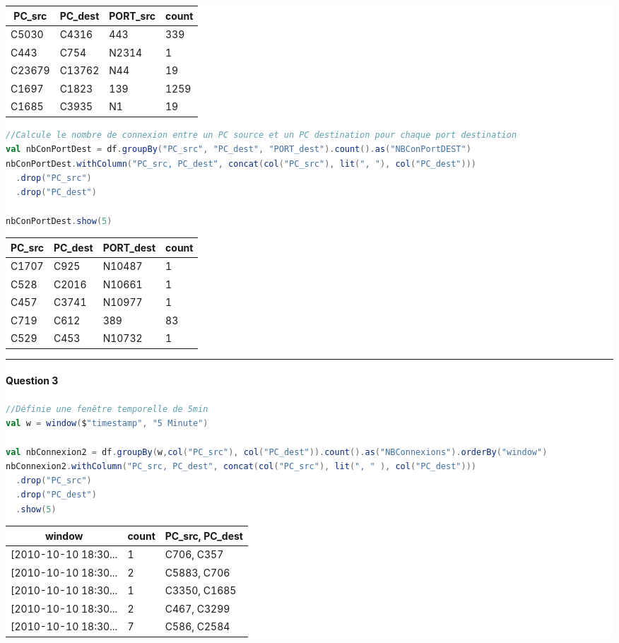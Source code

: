 |PC_src|PC_dest|PORT_src|count|
|------|-------|--------|-----|
| C5030|  C4316|     443|  339|
|  C443|   C754|   N2314|    1|
|C23679| C13762|     N44|   19|
| C1697|  C1823|     139| 1259|
| C1685|  C3935|      N1|   19|


```scala
//Calcule le nombre de connexion entre un PC source et un PC destination pour chaque port destination
val nbConPortDest = df.groupBy("PC_src", "PC_dest", "PORT_dest").count().as("NBConPortDEST")  
nbConPortDest.withColumn("PC_src, PC_dest", concat(col("PC_src"), lit(", "), col("PC_dest")))  
  .drop("PC_src")  
  .drop("PC_dest")  
  
nbConPortDest.show(5)
   ```  

|PC_src|PC_dest|PORT_dest|count|
|------|-------|---------|-----|
| C1707|   C925|   N10487|    1|
|  C528|  C2016|   N10661|    1|
|  C457|  C3741|   N10977|    1|
|  C719|   C612|      389|   83|
|  C529|   C453|   N10732|    1|

___

#### Question 3

```scala
//Définie une fenêtre temporelle de 5min
val w = window($"timestamp", "5 Minute")

val nbConnexion2 = df.groupBy(w,col("PC_src"), col("PC_dest")).count().as("NBConnexions").orderBy("window")
nbConnexion2.withColumn("PC_src, PC_dest", concat(col("PC_src"), lit(", " ), col("PC_dest")))
  .drop("PC_src")
  .drop("PC_dest")
  .show(5)
   ```

|              window|count|PC_src, PC_dest|
|--------------------|-----|---------------|
|[2010-10-10 18:30...|    1|     C706, C357|
|[2010-10-10 18:30...|    2|    C5883, C706|
|[2010-10-10 18:30...|    1|   C3350, C1685|
|[2010-10-10 18:30...|    2|    C467, C3299|
|[2010-10-10 18:30...|    7|    C586, C2584|  
